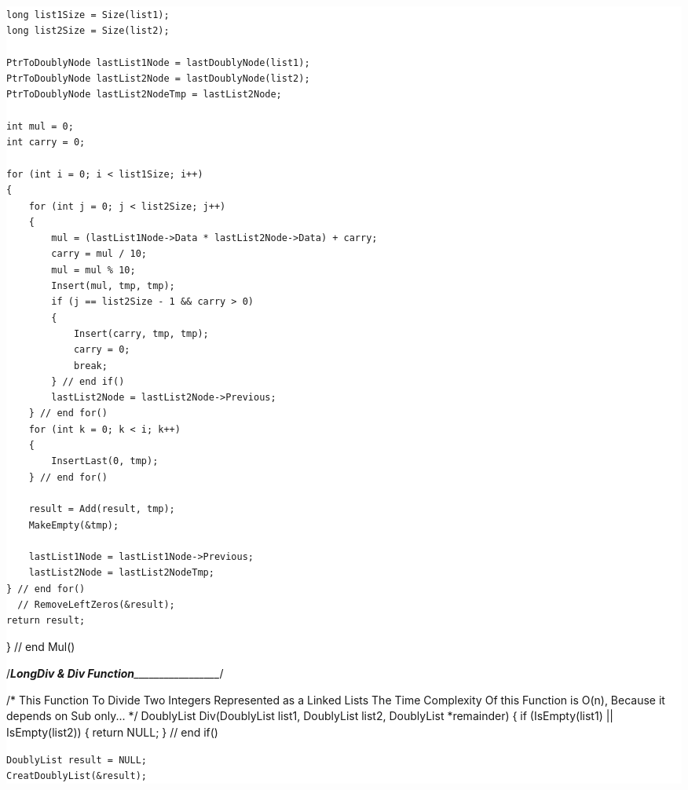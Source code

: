     long list1Size = Size(list1);
    long list2Size = Size(list2);

    PtrToDoublyNode lastList1Node = lastDoublyNode(list1);
    PtrToDoublyNode lastList2Node = lastDoublyNode(list2);
    PtrToDoublyNode lastList2NodeTmp = lastList2Node;

    int mul = 0;
    int carry = 0;

    for (int i = 0; i < list1Size; i++)
    {
        for (int j = 0; j < list2Size; j++)
        {
            mul = (lastList1Node->Data * lastList2Node->Data) + carry;
            carry = mul / 10;
            mul = mul % 10;
            Insert(mul, tmp, tmp);
            if (j == list2Size - 1 && carry > 0)
            {
                Insert(carry, tmp, tmp);
                carry = 0;
                break;
            } // end if()
            lastList2Node = lastList2Node->Previous;
        } // end for()
        for (int k = 0; k < i; k++)
        {
            InsertLast(0, tmp);
        } // end for()

        result = Add(result, tmp);
        MakeEmpty(&tmp);

        lastList1Node = lastList1Node->Previous;
        lastList2Node = lastList2NodeTmp;
    } // end for()
      // RemoveLeftZeros(&result);
    return result;
} // end Mul()

/*_________________________LongDiv & Div Function__________________________________________*/

/*
This Function To Divide Two Integers Represented as a Linked Lists
The Time Complexity Of this Function is O(n), Because it depends on Sub only...
*/
DoublyList Div(DoublyList list1, DoublyList list2, DoublyList *remainder)
{
    if (IsEmpty(list1) || IsEmpty(list2))
    {
        return NULL;
    } // end if()

    DoublyList result = NULL;
    CreatDoublyList(&result);

